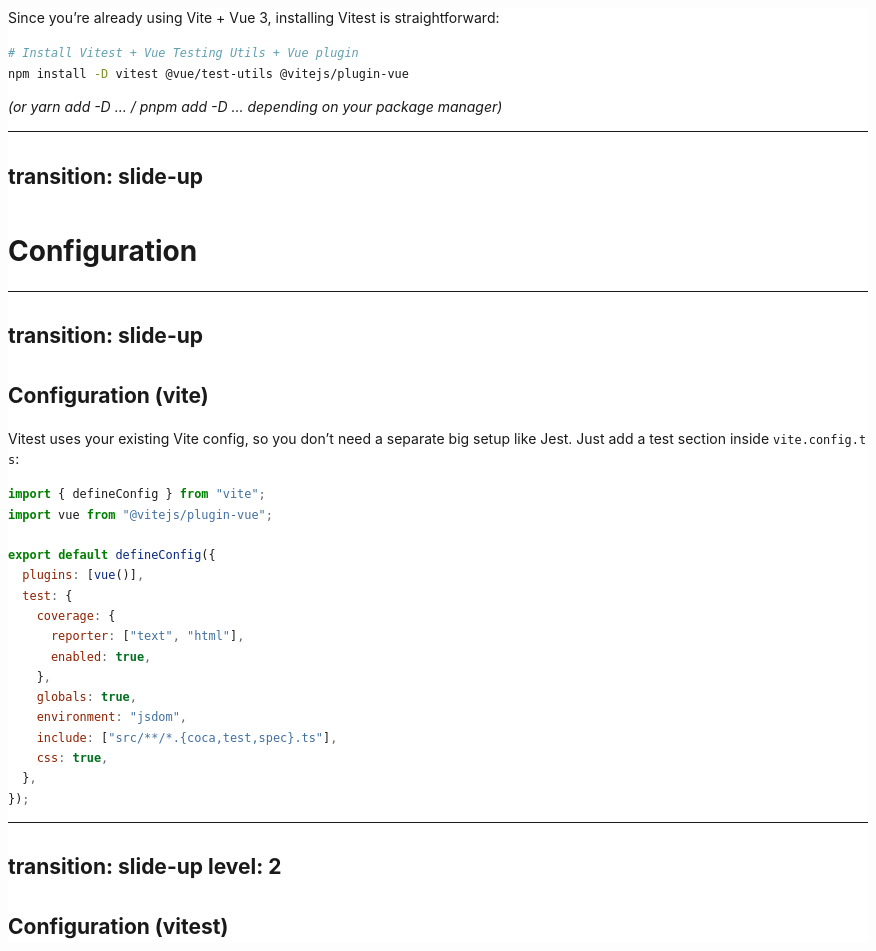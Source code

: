 Since you’re already using Vite + Vue 3, installing Vitest is straightforward:

```bash
# Install Vitest + Vue Testing Utils + Vue plugin
npm install -D vitest @vue/test-utils @vitejs/plugin-vue

```

<v-click>
<i>(or yarn add -D ... / pnpm add -D ... depending on your package manager)</i>
</v-click>

---
transition: slide-up
---

# Configuration

---
transition: slide-up
---

## Configuration (vite)

Vitest uses your existing Vite config, so you don’t need a separate big setup like Jest.
Just add a test section inside `vite.config.ts`:

```js
import { defineConfig } from "vite";
import vue from "@vitejs/plugin-vue";

export default defineConfig({
  plugins: [vue()],
  test: {
    coverage: {
      reporter: ["text", "html"],
      enabled: true,
    },
    globals: true,
    environment: "jsdom",
    include: ["src/**/*.{coca,test,spec}.ts"],
    css: true,
  },
});
```

---
transition: slide-up
level: 2
---

## Configuration (vitest)
